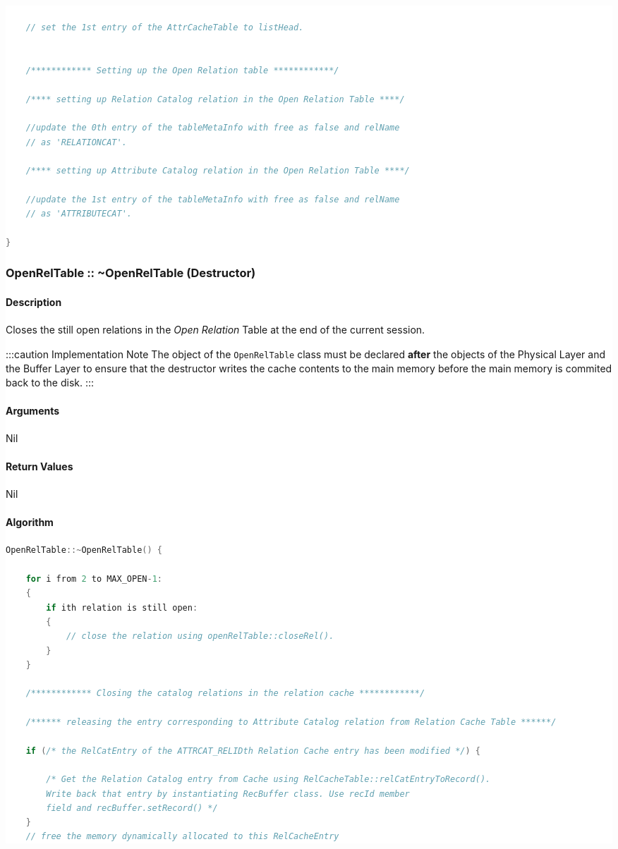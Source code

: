 ```cpp

    // set the 1st entry of the AttrCacheTable to listHead.


    /************ Setting up the Open Relation table ************/

    /**** setting up Relation Catalog relation in the Open Relation Table ****/

    //update the 0th entry of the tableMetaInfo with free as false and relName
    // as 'RELATIONCAT'.

    /**** setting up Attribute Catalog relation in the Open Relation Table ****/

    //update the 1st entry of the tableMetaInfo with free as false and relName
    // as 'ATTRIBUTECAT'.

}
```

### OpenRelTable :: ~OpenRelTable (Destructor)

#### Description

Closes the still open relations in the _Open Relation_ Table at the end of the current session.

:::caution Implementation Note
The object of the `OpenRelTable` class must be declared **after** the objects of the Physical Layer and the Buffer Layer to ensure that the destructor writes the cache contents to the main memory before the main memory is commited back to the disk.
:::

#### Arguments

Nil

#### Return Values

Nil

#### Algorithm

```cpp
OpenRelTable::~OpenRelTable() {

    for i from 2 to MAX_OPEN-1:
    {
        if ith relation is still open:
        {
            // close the relation using openRelTable::closeRel().
        }
    }

    /************ Closing the catalog relations in the relation cache ************/

    /****** releasing the entry corresponding to Attribute Catalog relation from Relation Cache Table ******/

    if (/* the RelCatEntry of the ATTRCAT_RELIDth Relation Cache entry has been modified */) {

        /* Get the Relation Catalog entry from Cache using RelCacheTable::relCatEntryToRecord().
        Write back that entry by instantiating RecBuffer class. Use recId member
        field and recBuffer.setRecord() */
    }
    // free the memory dynamically allocated to this RelCacheEntry

```